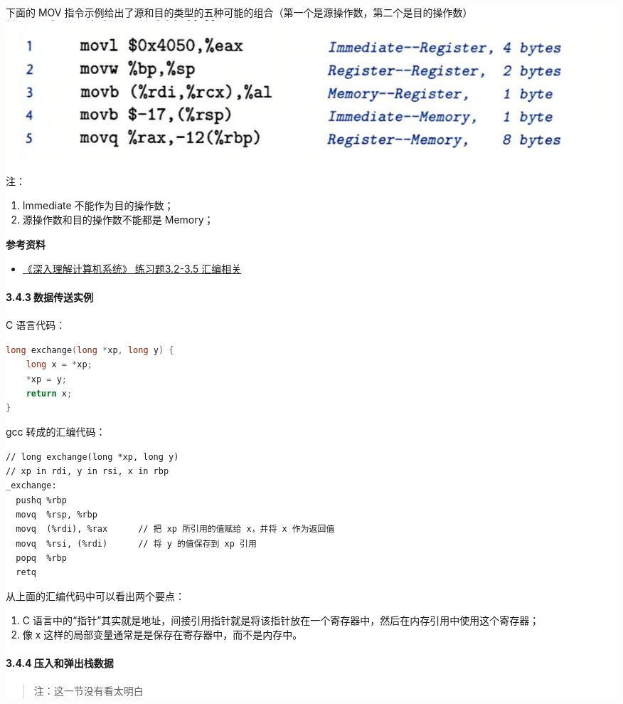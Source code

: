 
下面的 MOV 指令示例给出了源和目的类型的五种可能的组合（第一个是源操作数，第二个是目的操作数）
![](../src/csapp/mov-operations.png)

注：          
1. Immediate 不能作为目的操作数；
2. 源操作数和目的操作数不能都是 Memory；

**参考资料**
- [《深入理解计算机系统》 练习题3.2-3.5 汇编相关](https://blog.csdn.net/anlian523/article/details/83997464)

#### 3.4.3 数据传送实例

C 语言代码：
```c
long exchange(long *xp, long y) {
    long x = *xp;
    *xp = y;
    return x;
}

```

gcc 转成的汇编代码：
```
// long exchange(long *xp, long y)
// xp in rdi, y in rsi, x in rbp
_exchange:                              
  pushq %rbp              
  movq  %rsp, %rbp        
  movq  (%rdi), %rax      // 把 xp 所引用的值赋给 x，并将 x 作为返回值
  movq  %rsi, (%rdi)      // 将 y 的值保存到 xp 引用
  popq  %rbp              
  retq
```

从上面的汇编代码中可以看出两个要点：       
1. C 语言中的“指针”其实就是地址，间接引用指针就是将该指针放在一个寄存器中，然后在内存引用中使用这个寄存器；
2. 像 x 这样的局部变量通常是是保存在寄存器中，而不是内存中。


#### 3.4.4 压入和弹出栈数据

> 注：这一节没有看太明白

